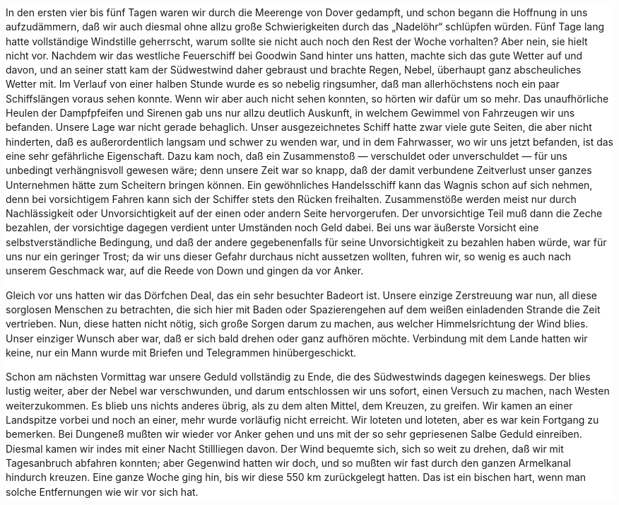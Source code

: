 In den ersten vier bis fünf Tagen waren wir durch die Meerenge von Dover
gedampft, und schon begann die Hoffnung in uns aufzudämmern, daß wir auch
diesmal ohne allzu große Schwierigkeiten durch das „Nadelöhr“ schlüpfen würden.
Fünf Tage lang hatte vollständige Windstille geherrscht, warum sollte sie nicht
auch noch den Rest der Woche vorhalten? Aber nein, sie hielt nicht vor. Nachdem
wir das westliche Feuerschiff bei Goodwin Sand hinter uns hatten, machte sich
das gute Wetter auf und davon, und an seiner statt kam der Südwestwind daher
gebraust und brachte Regen, Nebel, überhaupt ganz abscheuliches Wetter mit. Im
Verlauf von einer halben Stunde wurde es so nebelig ringsumher, daß man
allerhöchstens noch ein paar Schiffslängen voraus sehen konnte. Wenn wir aber
auch nicht sehen konnten, so hörten wir dafür um so mehr. Das unaufhörliche
Heulen der Dampfpfeifen und Sirenen gab uns nur allzu deutlich Auskunft, in
welchem Gewimmel von Fahrzeugen wir uns befanden. Unsere Lage war nicht gerade
behaglich. Unser ausgezeichnetes Schiff hatte zwar viele gute Seiten, die aber
nicht hinderten, daß es außerordentlich langsam und schwer zu wenden war, und in
dem Fahrwasser, wo wir uns jetzt befanden, ist das eine sehr gefährliche
Eigenschaft. Dazu kam noch, daß ein Zusammenstoß — verschuldet oder
unverschuldet — für uns unbedingt verhängnisvoll gewesen wäre; denn unsere Zeit
war so knapp, daß der damit verbundene Zeitverlust unser ganzes Unternehmen
hätte zum Scheitern bringen können. Ein gewöhnliches Handelsschiff kann das
Wagnis schon auf sich nehmen, denn bei vorsichtigem Fahren kann sich der
Schiffer stets den Rücken freihalten. Zusammenstöße werden meist nur durch
Nachlässigkeit oder Unvorsichtigkeit auf der einen oder andern Seite
hervorgerufen. Der unvorsichtige Teil muß dann die Zeche bezahlen, der
vorsichtige dagegen verdient unter Umständen noch Geld dabei. Bei uns war
äußerste Vorsicht eine selbstverständliche Bedingung, und daß der andere
gegebenenfalls für seine Unvorsichtigkeit zu bezahlen haben würde, war für uns
nur ein geringer Trost; da wir uns dieser Gefahr durchaus nicht aussetzen
wollten, fuhren wir, so wenig es auch nach unserem Geschmack war, auf die Reede
von Down und gingen da vor Anker.

Gleich vor uns hatten wir das Dörfchen Deal, das ein sehr besuchter Badeort ist.
Unsere einzige Zerstreuung war nun, all diese sorglosen Menschen zu betrachten,
die sich hier mit Baden oder Spazierengehen auf dem weißen einladenden Strande
die Zeit vertrieben. Nun, diese hatten nicht nötig, sich große Sorgen darum zu
machen, aus welcher Himmelsrichtung der Wind blies. Unser einziger Wunsch aber
war, daß er sich bald drehen oder ganz aufhören möchte. Verbindung mit dem Lande
hatten wir keine, nur ein Mann wurde mit Briefen und Telegrammen
hinübergeschickt.

Schon am nächsten Vormittag war unsere Geduld vollständig zu Ende, die des
Südwestwinds dagegen keineswegs. Der blies lustig weiter, aber der Nebel war
verschwunden, und darum entschlossen wir uns sofort, einen Versuch zu machen,
nach Westen weiterzukommen. Es blieb uns nichts anderes übrig, als zu dem alten
Mittel, dem Kreuzen, zu greifen. Wir kamen an einer Landspitze vorbei und noch
an einer, mehr wurde vorläufig nicht erreicht. Wir loteten und loteten, aber es
war kein Fortgang zu bemerken. Bei Dungeneß mußten wir wieder vor Anker gehen
und uns mit der so sehr gepriesenen Salbe Geduld einreiben. Diesmal kamen wir
indes mit einer Nacht Stillliegen davon. Der Wind bequemte sich, sich so weit zu
drehen, daß wir mit Tagesanbruch abfahren konnten; aber Gegenwind hatten wir
doch, und so mußten wir fast durch den ganzen Armelkanal hindurch kreuzen. Eine
ganze Woche ging hin, bis wir diese 550 km zurückgelegt hatten. Das ist ein
bischen hart, wenn man solche Entfernungen wie wir vor sich hat.
